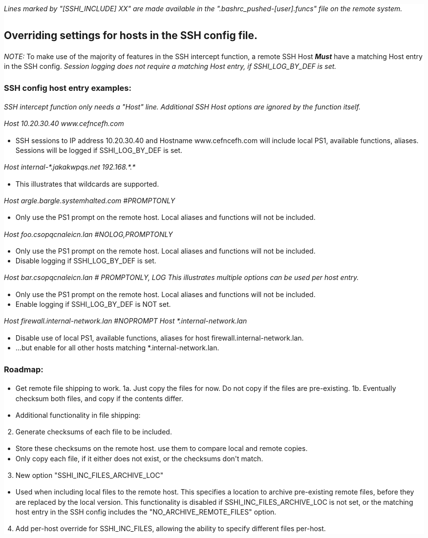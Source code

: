 *Lines marked by "\[SSHI\_INCLUDE\] XX" are made available in the "\.bashrc\_pushed\-\[user\]\.funcs" file on the remote system\.*


## Overriding settings for hosts in the SSH config file\.

_NOTE:_ To make use of the majority of features in the SSH intercept function, a remote SSH Host **_Must_** have a matching Host entry in the SSH config\. *Session logging does not require a matching Host entry, if SSHI\_LOG\_BY\_DEF is set\.*

### SSH config host entry examples:
*SSH intercept function only needs a "Host" line\. Additional SSH Host options are ignored by the function itself\.*

*Host 10\.20\.30\.40 www\.cefncefh\.com*
* SSH sessions to IP address 10\.20\.30\.40 and Hostname www\.cefncefh\.com will include local PS1, available functions, aliases\. Sessions will be logged if SSHI\_LOG\_BY\_DEF is set\.

*Host internal\-\*\.jakakwpqs\.net 192\.168\.\*\.\**
* This illustrates that wildcards are supported\.

*Host argle\.bargle\.systemhalted\.com \#PROMPTONLY*
* Only use the PS1 prompt on the remote host\. Local aliases and functions will not be included\.

*Host foo\.csopqcnaleicn\.lan \#NOLOG,PROMPTONLY*
* Only use the PS1 prompt on the remote host\. Local aliases and functions will not be included\.
* Disable logging if SSHI\_LOG\_BY\_DEF is set\.

*Host bar\.csopqcnaleicn\.lan \# PROMPTONLY, LOG*
_This illustrates multiple options can be used per host entry\._
* Only use the PS1 prompt on the remote host\. Local aliases and functions will not be included\.
* Enable logging if SSHI\_LOG\_BY\_DEF is NOT set\.

*Host firewall\.internal\-network\.lan \#NOPROMPT*
*Host \*\.internal\-network\.lan*
* Disable use of local PS1, available functions, aliases for host firewall\.internal\-network\.lan\.
* \.\.\.but enable for all other hosts matching \*\.internal\-network\.lan\.

### Roadmap:
* Get remote file shipping to work.
 1a. Just copy the files for now\. Do not copy if the files are pre\-existing\.
 1b. Eventually checksum both files, and copy if the contents differ\.

* Additional functionality in file shipping:
 2. Generate checksums of each file to be included\.
  * Store these checksums on the remote host\. use them to compare local and remote copies\.
  * Only copy each file, if it either does not exist, or the checksums don't match\.
 3. New option "SSHI\_INC\_FILES\_ARCHIVE\_LOC"
  * Used when including local files to the remote host\. This specifies a location to archive pre\-existing remote files, before they are replaced by the local version\. This functionality is disabled if SSHI\_INC\_FILES\_ARCHIVE\_LOC is not set, or the matching host entry in the SSH config includes the "NO\_ARCHIVE\_REMOTE\_FILES" option\.
 4. Add per\-host override for SSHI\_INC\_FILES, allowing the ability to specify different files per\-host\.
